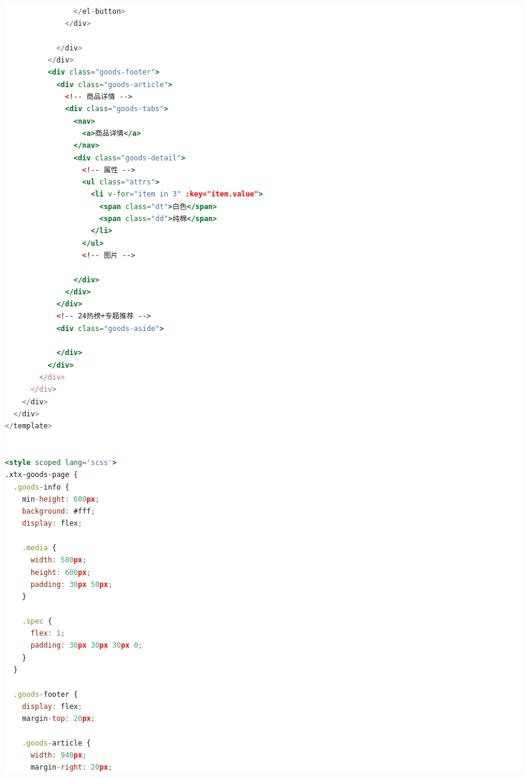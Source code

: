 ```jsx
                </el-button>
              </div>

            </div>
          </div>
          <div class="goods-footer">
            <div class="goods-article">
              <!-- 商品详情 -->
              <div class="goods-tabs">
                <nav>
                  <a>商品详情</a>
                </nav>
                <div class="goods-detail">
                  <!-- 属性 -->
                  <ul class="attrs">
                    <li v-for="item in 3" :key="item.value">
                      <span class="dt">白色</span>
                      <span class="dd">纯棉</span>
                    </li>
                  </ul>
                  <!-- 图片 -->

                </div>
              </div>
            </div>
            <!-- 24热榜+专题推荐 -->
            <div class="goods-aside">

            </div>
          </div>
        </div>
      </div>
    </div>
  </div>
</template>


<style scoped lang='scss'>
.xtx-goods-page {
  .goods-info {
    min-height: 600px;
    background: #fff;
    display: flex;

    .media {
      width: 580px;
      height: 600px;
      padding: 30px 50px;
    }

    .spec {
      flex: 1;
      padding: 30px 30px 30px 0;
    }
  }

  .goods-footer {
    display: flex;
    margin-top: 20px;

    .goods-article {
      width: 940px;
      margin-right: 20px;
```